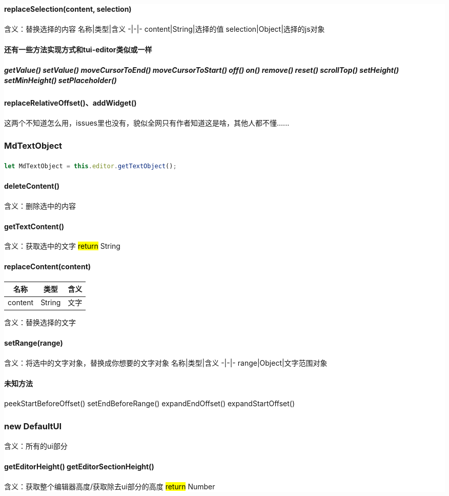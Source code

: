 #### replaceSelection(content, selection)
含义：替换选择的内容
名称|类型|含义
-|-|-
content|String|选择的值
selection|Object|选择的js对象

#### 还有一些方法实现方式和tui-editor类似或一样

##### getValue() setValue() moveCursorToEnd() moveCursorToStart() off() on() remove() reset() scrollTop() setHeight() setMinHeight() setPlaceholder()


#### replaceRelativeOffset()、addWidget()
这两个不知道怎么用，issues里也没有，貌似全网只有作者知道这是啥，其他人都不懂......

### MdTextObject
```javascript
let MdTextObject = this.editor.getTextObject();
```

#### deleteContent()
含义：删除选中的内容

#### getTextContent()
含义：获取选中的文字
<mark>return</mark> String 

#### replaceContent(content)
名称|类型|含义
-|-|-
content|String|文字
含义：替换选择的文字

#### setRange(range)
含义：将选中的文字对象，替换成你想要的文字对象
名称|类型|含义
-|-|-
range|Object|文字范围对象

#### 未知方法
peekStartBeforeOffset() 
setEndBeforeRange()
expandEndOffset()
expandStartOffset()


### new DefaultUI
含义：所有的ui部分

#### getEditorHeight() getEditorSectionHeight()
含义：获取整个编辑器高度/获取除去ui部分的高度
<mark>return</mark> Number
